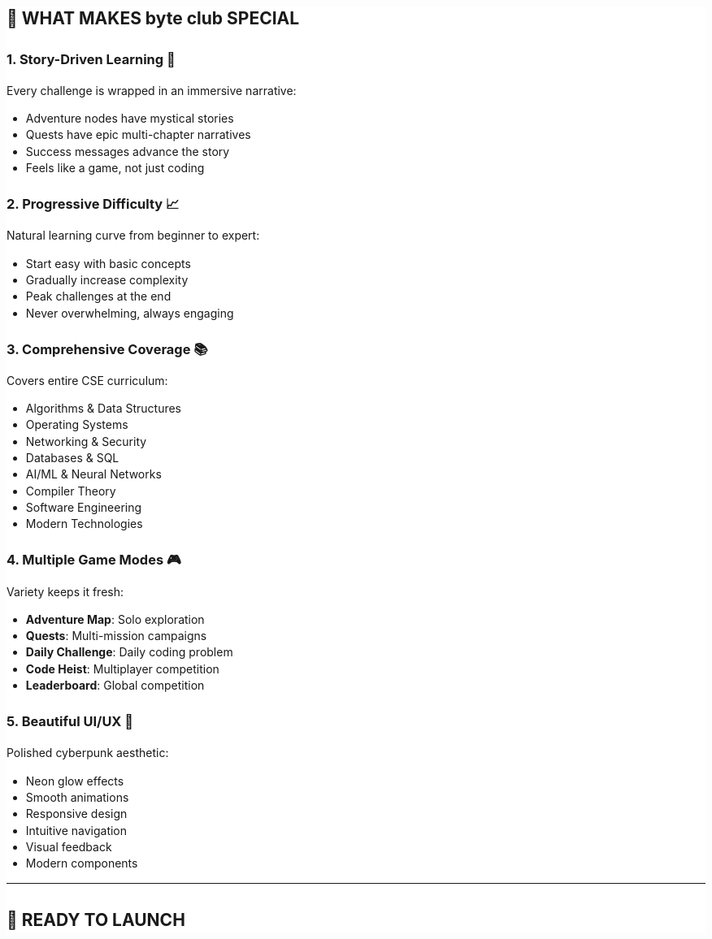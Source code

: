 
## 🎯 **WHAT MAKES byte club SPECIAL**

### **1. Story-Driven Learning** 📖
Every challenge is wrapped in an immersive narrative:
- Adventure nodes have mystical stories
- Quests have epic multi-chapter narratives
- Success messages advance the story
- Feels like a game, not just coding

### **2. Progressive Difficulty** 📈
Natural learning curve from beginner to expert:
- Start easy with basic concepts
- Gradually increase complexity
- Peak challenges at the end
- Never overwhelming, always engaging

### **3. Comprehensive Coverage** 📚
Covers entire CSE curriculum:
- Algorithms & Data Structures
- Operating Systems
- Networking & Security
- Databases & SQL
- AI/ML & Neural Networks
- Compiler Theory
- Software Engineering
- Modern Technologies

### **4. Multiple Game Modes** 🎮
Variety keeps it fresh:
- **Adventure Map**: Solo exploration
- **Quests**: Multi-mission campaigns
- **Daily Challenge**: Daily coding problem
- **Code Heist**: Multiplayer competition
- **Leaderboard**: Global competition

### **5. Beautiful UI/UX** 🎨
Polished cyberpunk aesthetic:
- Neon glow effects
- Smooth animations
- Responsive design
- Intuitive navigation
- Visual feedback
- Modern components

---

## 🚀 **READY TO LAUNCH**
